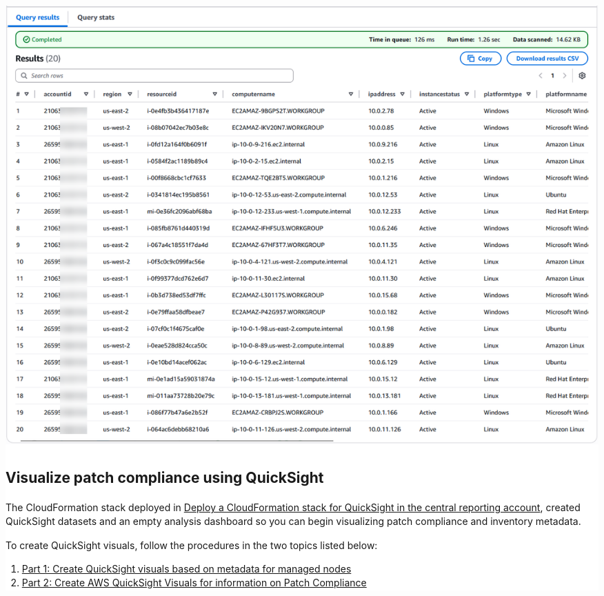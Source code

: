 </TabItem>

<TabItem value="results">

![Example query results to return only active managed nodes](/img/recipes/central-reporting/active-instance-query-results.png "Example query results to return only active managed nodes")

</TabItem>
</Tabs>

## Visualize patch compliance using QuickSight

The CloudFormation stack deployed in [Deploy a CloudFormation stack for QuickSight in the central reporting account](#deploy-a-cloudformation-stack-for-quicksight-in-the-central-reporting-account), created QuickSight datasets and an empty analysis dashboard so you can begin visualizing patch compliance and inventory metadata.

To create QuickSight visuals, follow the procedures in the two topics listed below:

1. [Part 1: Create QuickSight visuals based on metadata for managed nodes](https://catalog.workshops.aws/getting-started-with-com/en-US/advanced-workshops/organization-patch-reporting/create-quicksight-visuals-and-dashboard)
1. [Part 2: Create AWS QuickSight Visuals for information on Patch Compliance](https://catalog.workshops.aws/getting-started-with-com/en-US/advanced-workshops/organization-patch-reporting/create-quicksight-visuals-for-patch-compliance)
